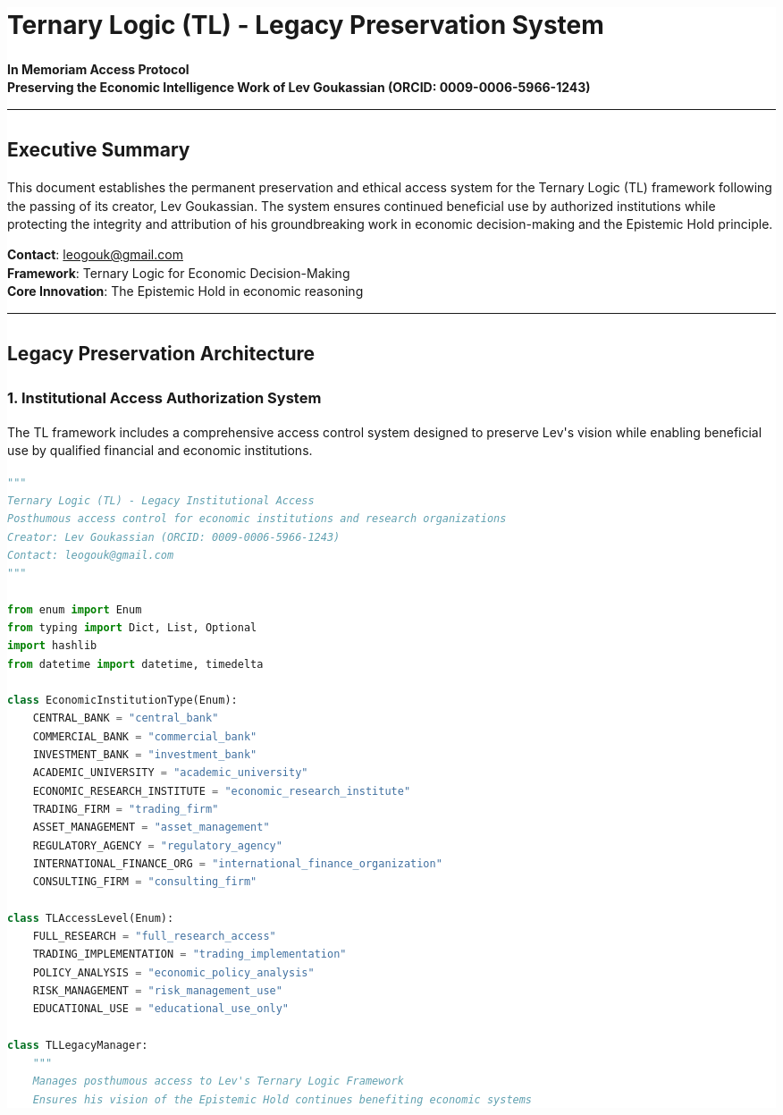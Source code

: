 # Ternary Logic (TL) - Legacy Preservation System

**In Memoriam Access Protocol**  
**Preserving the Economic Intelligence Work of Lev Goukassian (ORCID: 0009-0006-5966-1243)**

---

## Executive Summary

This document establishes the permanent preservation and ethical access system for the Ternary Logic (TL) framework following the passing of its creator, Lev Goukassian. The system ensures continued beneficial use by authorized institutions while protecting the integrity and attribution of his groundbreaking work in economic decision-making and the Epistemic Hold principle.

**Contact**: leogouk@gmail.com  
**Framework**: Ternary Logic for Economic Decision-Making  
**Core Innovation**: The Epistemic Hold in economic reasoning

---

## Legacy Preservation Architecture

### 1. Institutional Access Authorization System

The TL framework includes a comprehensive access control system designed to preserve Lev's vision while enabling beneficial use by qualified financial and economic institutions.

```python
"""
Ternary Logic (TL) - Legacy Institutional Access
Posthumous access control for economic institutions and research organizations
Creator: Lev Goukassian (ORCID: 0009-0006-5966-1243)
Contact: leogouk@gmail.com
"""

from enum import Enum
from typing import Dict, List, Optional
import hashlib
from datetime import datetime, timedelta

class EconomicInstitutionType(Enum):
    CENTRAL_BANK = "central_bank"
    COMMERCIAL_BANK = "commercial_bank"
    INVESTMENT_BANK = "investment_bank"
    ACADEMIC_UNIVERSITY = "academic_university"
    ECONOMIC_RESEARCH_INSTITUTE = "economic_research_institute"
    TRADING_FIRM = "trading_firm"
    ASSET_MANAGEMENT = "asset_management"
    REGULATORY_AGENCY = "regulatory_agency"
    INTERNATIONAL_FINANCE_ORG = "international_finance_organization"
    CONSULTING_FIRM = "consulting_firm"

class TLAccessLevel(Enum):
    FULL_RESEARCH = "full_research_access"
    TRADING_IMPLEMENTATION = "trading_implementation"
    POLICY_ANALYSIS = "economic_policy_analysis"
    RISK_MANAGEMENT = "risk_management_use"
    EDUCATIONAL_USE = "educational_use_only"

class TLLegacyManager:
    """
    Manages posthumous access to Lev's Ternary Logic Framework
    Ensures his vision of the Epistemic Hold continues benefiting economic systems
```